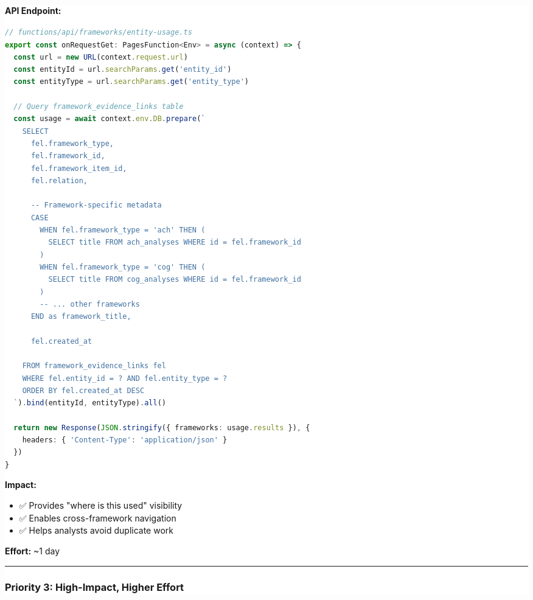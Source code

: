 ```typescript
```

**API Endpoint:**
```typescript
// functions/api/frameworks/entity-usage.ts
export const onRequestGet: PagesFunction<Env> = async (context) => {
  const url = new URL(context.request.url)
  const entityId = url.searchParams.get('entity_id')
  const entityType = url.searchParams.get('entity_type')

  // Query framework_evidence_links table
  const usage = await context.env.DB.prepare(`
    SELECT
      fel.framework_type,
      fel.framework_id,
      fel.framework_item_id,
      fel.relation,

      -- Framework-specific metadata
      CASE
        WHEN fel.framework_type = 'ach' THEN (
          SELECT title FROM ach_analyses WHERE id = fel.framework_id
        )
        WHEN fel.framework_type = 'cog' THEN (
          SELECT title FROM cog_analyses WHERE id = fel.framework_id
        )
        -- ... other frameworks
      END as framework_title,

      fel.created_at

    FROM framework_evidence_links fel
    WHERE fel.entity_id = ? AND fel.entity_type = ?
    ORDER BY fel.created_at DESC
  `).bind(entityId, entityType).all()

  return new Response(JSON.stringify({ frameworks: usage.results }), {
    headers: { 'Content-Type': 'application/json' }
  })
}
```

**Impact:**
- ✅ Provides "where is this used" visibility
- ✅ Enables cross-framework navigation
- ✅ Helps analysts avoid duplicate work

**Effort:** ~1 day

---

### Priority 3: High-Impact, Higher Effort
